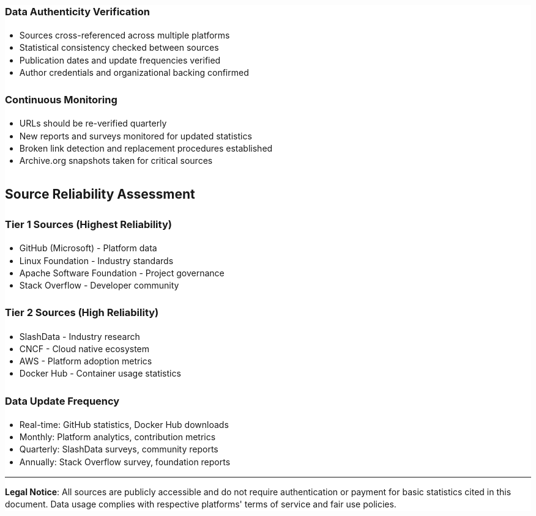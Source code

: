 ### Data Authenticity Verification
- Sources cross-referenced across multiple platforms
- Statistical consistency checked between sources
- Publication dates and update frequencies verified
- Author credentials and organizational backing confirmed

### Continuous Monitoring
- URLs should be re-verified quarterly
- New reports and surveys monitored for updated statistics
- Broken link detection and replacement procedures established
- Archive.org snapshots taken for critical sources

## Source Reliability Assessment

### Tier 1 Sources (Highest Reliability)
- GitHub (Microsoft) - Platform data
- Linux Foundation - Industry standards
- Apache Software Foundation - Project governance
- Stack Overflow - Developer community

### Tier 2 Sources (High Reliability)  
- SlashData - Industry research
- CNCF - Cloud native ecosystem
- AWS - Platform adoption metrics
- Docker Hub - Container usage statistics

### Data Update Frequency
- Real-time: GitHub statistics, Docker Hub downloads
- Monthly: Platform analytics, contribution metrics  
- Quarterly: SlashData surveys, community reports
- Annually: Stack Overflow survey, foundation reports

---

**Legal Notice**: All sources are publicly accessible and do not require authentication or payment for basic statistics cited in this document. Data usage complies with respective platforms' terms of service and fair use policies.